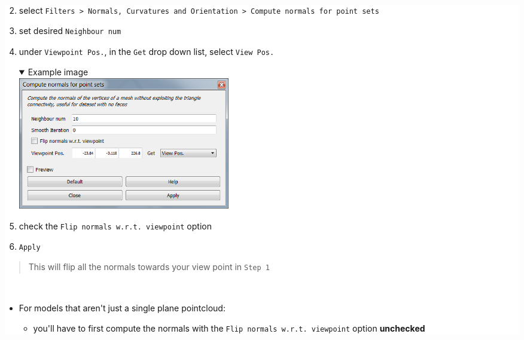   2. select `Filters > Normals, Curvatures and Orientation > Compute normals for point sets`

  3. set desired `Neighbour num`

  4. under `Viewpoint Pos.`, in the `Get` drop down list, select `View Pos.`<details open><summary>Example image</summary><img src='markdown_assets\meshlab\NORMALS_flipping_method1_3.png' width='350'></details>

  5. check the `Flip normals w.r.t. viewpoint` option

  6. `Apply`

  > This will flip all the normals towards your view point in `Step 1`

<br>

- For models that aren't just a single plane pointcloud:

  - you'll have to first compute the normals with the `Flip normals w.r.t. viewpoint` option **unchecked**
